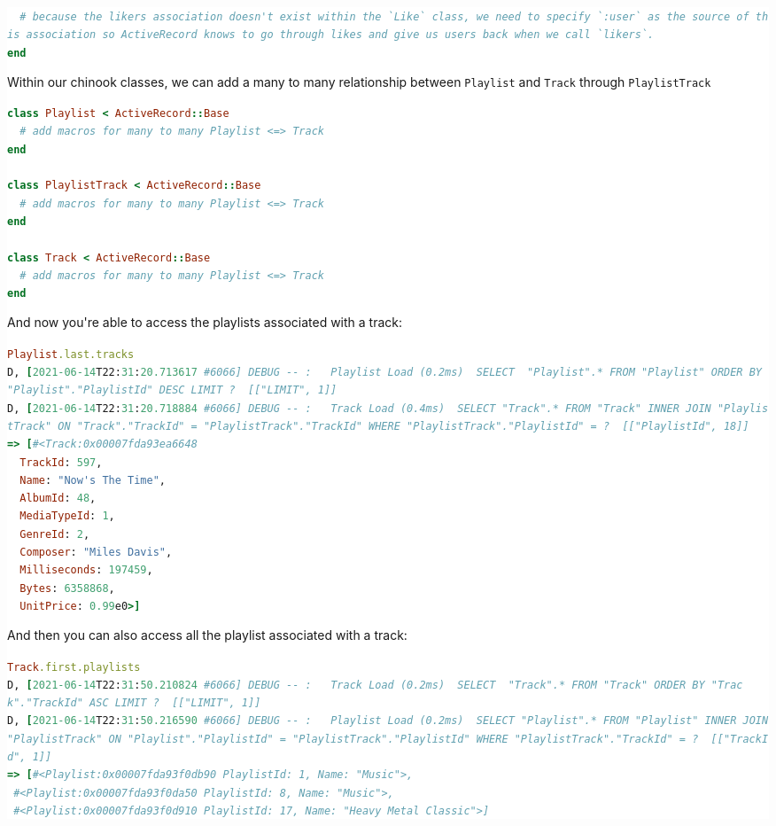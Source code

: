 ```rb
  # because the likers association doesn't exist within the `Like` class, we need to specify `:user` as the source of this association so ActiveRecord knows to go through likes and give us users back when we call `likers`.
end
```

Within our chinook classes, we can add a many to many relationship between `Playlist` and `Track` through `PlaylistTrack`

```rb
class Playlist < ActiveRecord::Base
  # add macros for many to many Playlist <=> Track
end

class PlaylistTrack < ActiveRecord::Base
  # add macros for many to many Playlist <=> Track
end

class Track < ActiveRecord::Base
  # add macros for many to many Playlist <=> Track
end
```

And now you're able to access the playlists associated with a track:

```rb
Playlist.last.tracks
D, [2021-06-14T22:31:20.713617 #6066] DEBUG -- :   Playlist Load (0.2ms)  SELECT  "Playlist".* FROM "Playlist" ORDER BY "Playlist"."PlaylistId" DESC LIMIT ?  [["LIMIT", 1]]
D, [2021-06-14T22:31:20.718884 #6066] DEBUG -- :   Track Load (0.4ms)  SELECT "Track".* FROM "Track" INNER JOIN "PlaylistTrack" ON "Track"."TrackId" = "PlaylistTrack"."TrackId" WHERE "PlaylistTrack"."PlaylistId" = ?  [["PlaylistId", 18]]
=> [#<Track:0x00007fda93ea6648
  TrackId: 597,
  Name: "Now's The Time",
  AlbumId: 48,
  MediaTypeId: 1,
  GenreId: 2,
  Composer: "Miles Davis",
  Milliseconds: 197459,
  Bytes: 6358868,
  UnitPrice: 0.99e0>]
```

And then you can also access all the playlist associated with a track:

```rb
Track.first.playlists
D, [2021-06-14T22:31:50.210824 #6066] DEBUG -- :   Track Load (0.2ms)  SELECT  "Track".* FROM "Track" ORDER BY "Track"."TrackId" ASC LIMIT ?  [["LIMIT", 1]]
D, [2021-06-14T22:31:50.216590 #6066] DEBUG -- :   Playlist Load (0.2ms)  SELECT "Playlist".* FROM "Playlist" INNER JOIN "PlaylistTrack" ON "Playlist"."PlaylistId" = "PlaylistTrack"."PlaylistId" WHERE "PlaylistTrack"."TrackId" = ?  [["TrackId", 1]]
=> [#<Playlist:0x00007fda93f0db90 PlaylistId: 1, Name: "Music">,
 #<Playlist:0x00007fda93f0da50 PlaylistId: 8, Name: "Music">,
 #<Playlist:0x00007fda93f0d910 PlaylistId: 17, Name: "Heavy Metal Classic">]
```
